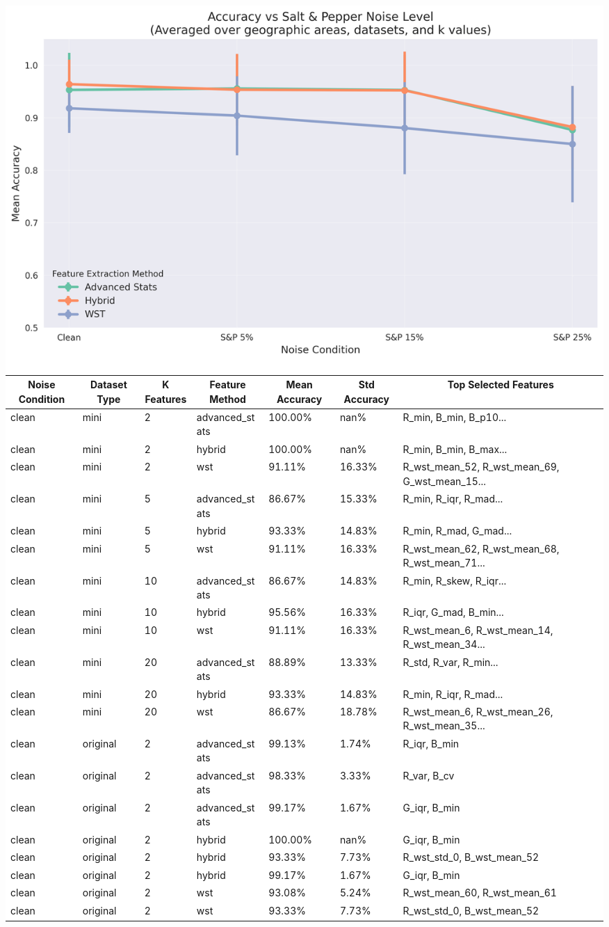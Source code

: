 ![alt text](../experiments/s&p/saltpepper_analysis/comparisons/accuracy_vs_saltpepper_noise_overall.png)

| Noise Condition | Dataset Type | K Features | Feature Method | Mean Accuracy | Std Accuracy | Top Selected Features |
|---|---|---|---|---|---|---|
| clean | mini | 2 | advanced_stats | 100.00% | nan% | R_min, B_min, B_p10... |
| clean | mini | 2 | hybrid | 100.00% | nan% | R_min, B_min, B_max... |
| clean | mini | 2 | wst | 91.11% | 16.33% | R_wst_mean_52, R_wst_mean_69, G_wst_mean_15... |
| clean | mini | 5 | advanced_stats | 86.67% | 15.33% | R_min, R_iqr, R_mad... |
| clean | mini | 5 | hybrid | 93.33% | 14.83% | R_min, R_mad, G_mad... |
| clean | mini | 5 | wst | 91.11% | 16.33% | R_wst_mean_62, R_wst_mean_68, R_wst_mean_71... |
| clean | mini | 10 | advanced_stats | 86.67% | 14.83% | R_min, R_skew, R_iqr... |
| clean | mini | 10 | hybrid | 95.56% | 16.33% | R_iqr, G_mad, B_min... |
| clean | mini | 10 | wst | 91.11% | 16.33% | R_wst_mean_6, R_wst_mean_14, R_wst_mean_34... |
| clean | mini | 20 | advanced_stats | 88.89% | 13.33% | R_std, R_var, R_min... |
| clean | mini | 20 | hybrid | 93.33% | 14.83% | R_min, R_iqr, R_mad... |
| clean | mini | 20 | wst | 86.67% | 18.78% | R_wst_mean_6, R_wst_mean_26, R_wst_mean_35... |
| clean | original | 2 | advanced_stats | 99.13% | 1.74% | R_iqr, B_min |
| clean | original | 2 | advanced_stats | 98.33% | 3.33% | R_var, B_cv |
| clean | original | 2 | advanced_stats | 99.17% | 1.67% | G_iqr, B_min |
| clean | original | 2 | hybrid | 100.00% | nan% | G_iqr, B_min |
| clean | original | 2 | hybrid | 93.33% | 7.73% | R_wst_std_0, B_wst_mean_52 |
| clean | original | 2 | hybrid | 99.17% | 1.67% | G_iqr, B_min |
| clean | original | 2 | wst | 93.08% | 5.24% | R_wst_mean_60, R_wst_mean_61 |
| clean | original | 2 | wst | 93.33% | 7.73% | R_wst_std_0, B_wst_mean_52 |